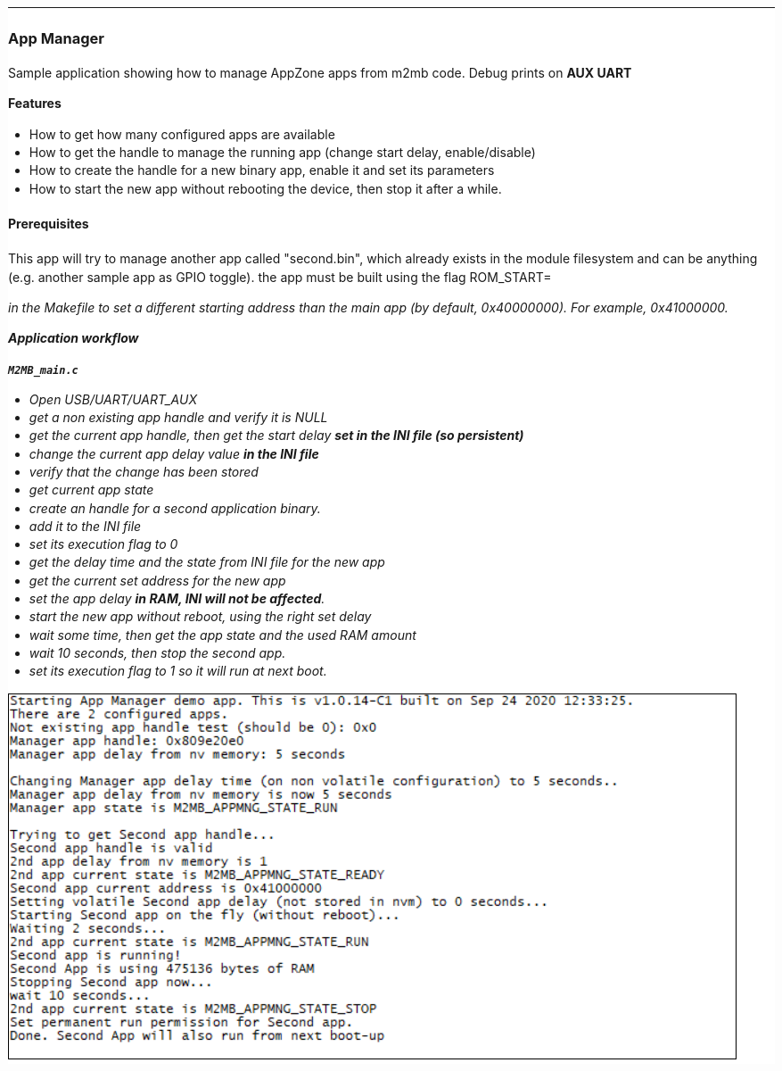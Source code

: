 ---------------------



### App Manager

Sample application showing how to manage AppZone apps from m2mb code. Debug prints on **AUX UART**


**Features**


- How to get how many configured apps are available
- How to get the handle to manage the running app (change start delay, enable/disable)
- How to create the handle for a new binary app, enable it and set its parameters
- How to start the new app without rebooting the device, then stop it after a while.

#### Prerequisites

This app will try to manage another app called "second.bin", which already exists in the module filesystem and can be anything (e.g. another sample app as GPIO toggle).
the app must be built using the flag ROM_START=<address> in the Makefile to set a different starting address than the main app (by default, 0x40000000). For example, 0x41000000.


**Application workflow**

**`M2MB_main.c`**

- Open USB/UART/UART_AUX
- get a non existing app handle and verify it is NULL
- get the current app handle, then get the start delay **set in the INI file (so persistent)**
- change the current app delay value **in the INI file**
- verify that the change has been stored
- get current app state
- create an handle for a second application binary. 
- add it to the INI file
- set its execution flag to 0
- get the delay time and the state from INI file for the new app
- get the current set address for the new app
- set the app delay **in RAM, INI will not be affected**.
- start the new app without reboot, using the right set delay
- wait some time, then get the app state and the used RAM amount
- wait 10 seconds, then stop the second app.
- set its execution flag to 1 so it will run at next boot.

![](pictures/samples/appManager_bordered.png)
